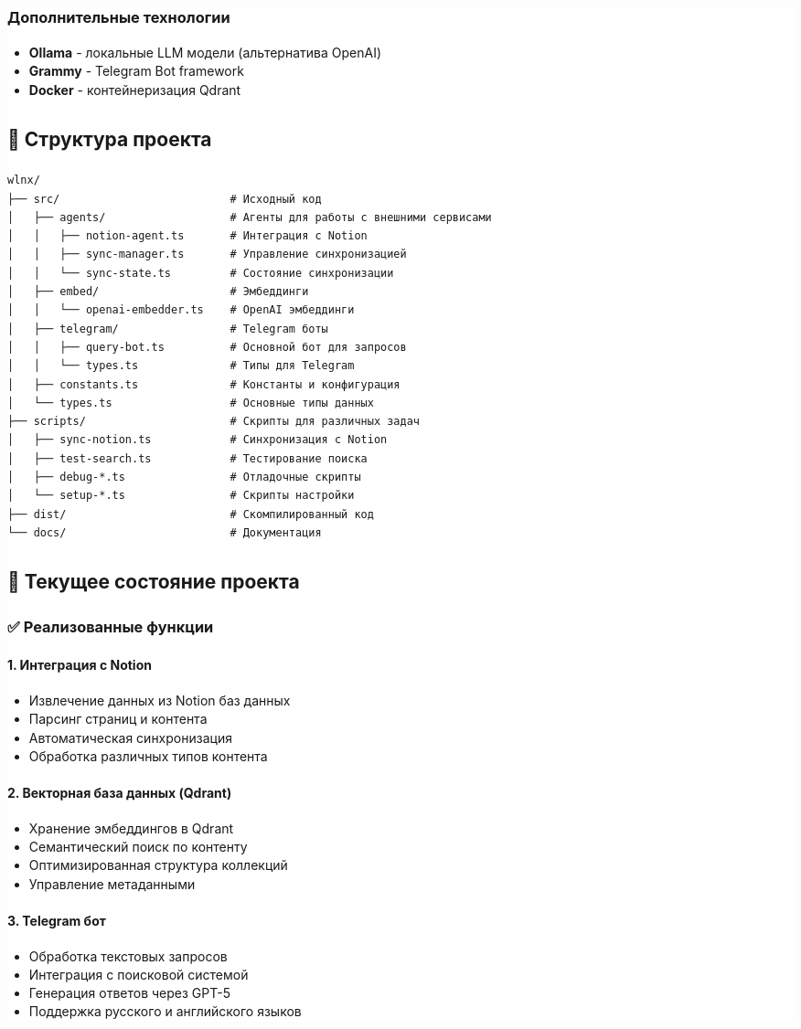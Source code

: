 ### Дополнительные технологии
- **Ollama** - локальные LLM модели (альтернатива OpenAI)
- **Grammy** - Telegram Bot framework
- **Docker** - контейнеризация Qdrant

## 📁 Структура проекта

```
wlnx/
├── src/                          # Исходный код
│   ├── agents/                   # Агенты для работы с внешними сервисами
│   │   ├── notion-agent.ts       # Интеграция с Notion
│   │   ├── sync-manager.ts       # Управление синхронизацией
│   │   └── sync-state.ts         # Состояние синхронизации
│   ├── embed/                    # Эмбеддинги
│   │   └── openai-embedder.ts    # OpenAI эмбеддинги
│   ├── telegram/                 # Telegram боты
│   │   ├── query-bot.ts          # Основной бот для запросов
│   │   └── types.ts              # Типы для Telegram
│   ├── constants.ts              # Константы и конфигурация
│   └── types.ts                  # Основные типы данных
├── scripts/                      # Скрипты для различных задач
│   ├── sync-notion.ts            # Синхронизация с Notion
│   ├── test-search.ts            # Тестирование поиска
│   ├── debug-*.ts                # Отладочные скрипты
│   └── setup-*.ts                # Скрипты настройки
├── dist/                         # Скомпилированный код
└── docs/                         # Документация
```

## 🔧 Текущее состояние проекта

### ✅ Реализованные функции

#### 1. Интеграция с Notion
- Извлечение данных из Notion баз данных
- Парсинг страниц и контента
- Автоматическая синхронизация
- Обработка различных типов контента

#### 2. Векторная база данных (Qdrant)
- Хранение эмбеддингов в Qdrant
- Семантический поиск по контенту
- Оптимизированная структура коллекций
- Управление метаданными

#### 3. Telegram бот
- Обработка текстовых запросов
- Интеграция с поисковой системой
- Генерация ответов через GPT-5
- Поддержка русского и английского языков
